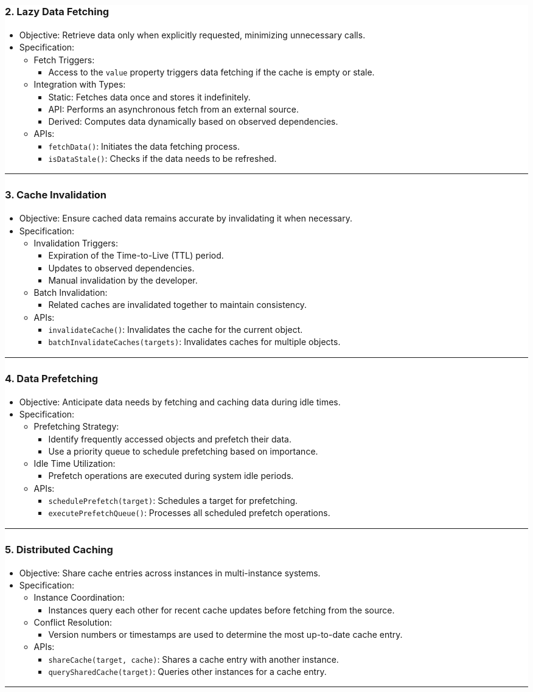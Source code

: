 
### 2. Lazy Data Fetching
- Objective: Retrieve data only when explicitly requested, minimizing unnecessary calls.
- Specification:
  - Fetch Triggers:
    - Access to the `value` property triggers data fetching if the cache is empty or stale.
  - Integration with Types:
    - Static: Fetches data once and stores it indefinitely.
    - API: Performs an asynchronous fetch from an external source.
    - Derived: Computes data dynamically based on observed dependencies.
  - APIs:
    - `fetchData()`: Initiates the data fetching process.
    - `isDataStale()`: Checks if the data needs to be refreshed.

---

### 3. Cache Invalidation
- Objective: Ensure cached data remains accurate by invalidating it when necessary.
- Specification:
  - Invalidation Triggers:
    - Expiration of the Time-to-Live (TTL) period.
    - Updates to observed dependencies.
    - Manual invalidation by the developer.
  - Batch Invalidation:
    - Related caches are invalidated together to maintain consistency.
  - APIs:
    - `invalidateCache()`: Invalidates the cache for the current object.
    - `batchInvalidateCaches(targets)`: Invalidates caches for multiple objects.

---

### 4. Data Prefetching
- Objective: Anticipate data needs by fetching and caching data during idle times.
- Specification:
  - Prefetching Strategy:
    - Identify frequently accessed objects and prefetch their data.
    - Use a priority queue to schedule prefetching based on importance.
  - Idle Time Utilization:
    - Prefetch operations are executed during system idle periods.
  - APIs:
    - `schedulePrefetch(target)`: Schedules a target for prefetching.
    - `executePrefetchQueue()`: Processes all scheduled prefetch operations.

---

### 5. Distributed Caching
- Objective: Share cache entries across instances in multi-instance systems.
- Specification:
  - Instance Coordination:
    - Instances query each other for recent cache updates before fetching from the source.
  - Conflict Resolution:
    - Version numbers or timestamps are used to determine the most up-to-date cache entry.
  - APIs:
    - `shareCache(target, cache)`: Shares a cache entry with another instance.
    - `querySharedCache(target)`: Queries other instances for a cache entry.

---